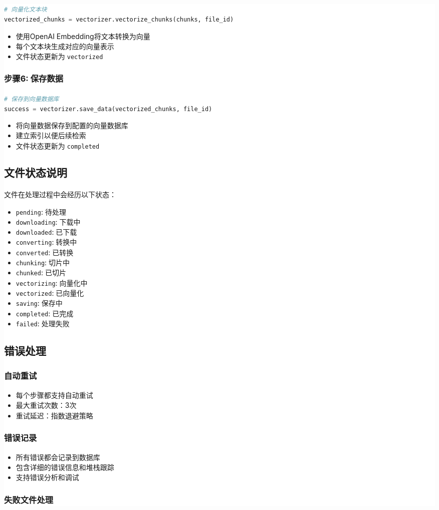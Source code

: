 ```python
# 向量化文本块
vectorized_chunks = vectorizer.vectorize_chunks(chunks, file_id)
```

- 使用OpenAI Embedding将文本转换为向量
- 每个文本块生成对应的向量表示
- 文件状态更新为 `vectorized`

### 步骤6: 保存数据

```python
# 保存到向量数据库
success = vectorizer.save_data(vectorized_chunks, file_id)
```

- 将向量数据保存到配置的向量数据库
- 建立索引以便后续检索
- 文件状态更新为 `completed`

## 文件状态说明

文件在处理过程中会经历以下状态：

- `pending`: 待处理
- `downloading`: 下载中
- `downloaded`: 已下载
- `converting`: 转换中
- `converted`: 已转换
- `chunking`: 切片中
- `chunked`: 已切片
- `vectorizing`: 向量化中
- `vectorized`: 已向量化
- `saving`: 保存中
- `completed`: 已完成
- `failed`: 处理失败

## 错误处理

### 自动重试

- 每个步骤都支持自动重试
- 最大重试次数：3次
- 重试延迟：指数退避策略

### 错误记录

- 所有错误都会记录到数据库
- 包含详细的错误信息和堆栈跟踪
- 支持错误分析和调试

### 失败文件处理
